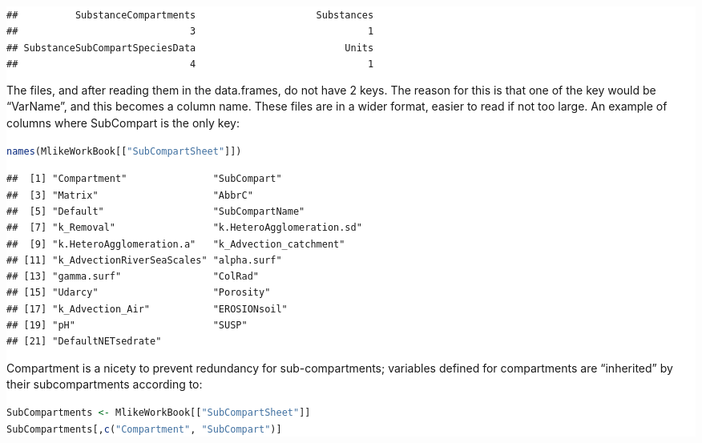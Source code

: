     ##          SubstanceCompartments                     Substances 
    ##                              3                              1 
    ## SubstanceSubCompartSpeciesData                          Units 
    ##                              4                              1

The files, and after reading them in the data.frames, do not have 2
keys. The reason for this is that one of the key would be “VarName”, and
this becomes a column name. These files are in a wider format, easier to
read if not too large. An example of columns where SubCompart is the
only key:

``` r
names(MlikeWorkBook[["SubCompartSheet"]])
```

    ##  [1] "Compartment"               "SubCompart"               
    ##  [3] "Matrix"                    "AbbrC"                    
    ##  [5] "Default"                   "SubCompartName"           
    ##  [7] "k_Removal"                 "k.HeteroAgglomeration.sd" 
    ##  [9] "k.HeteroAgglomeration.a"   "k_Advection_catchment"    
    ## [11] "k_AdvectionRiverSeaScales" "alpha.surf"               
    ## [13] "gamma.surf"                "ColRad"                   
    ## [15] "Udarcy"                    "Porosity"                 
    ## [17] "k_Advection_Air"           "EROSIONsoil"              
    ## [19] "pH"                        "SUSP"                     
    ## [21] "DefaultNETsedrate"

Compartment is a nicety to prevent redundancy for sub-compartments;
variables defined for compartments are “inherited” by their
subcompartments according to:

``` r
SubCompartments <- MlikeWorkBook[["SubCompartSheet"]]
SubCompartments[,c("Compartment", "SubCompart")]
```
